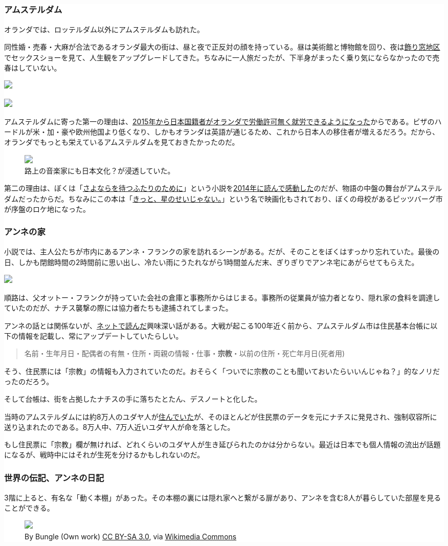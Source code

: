 ### アムステルダム

オランダでは、ロッテルダム以外にアムステルダムも訪れた。

同性婚・売春・大麻が合法であるオランダ最大の街は、昼と夜で正反対の顔を持っている。昼は美術館と博物館を回り、夜は[飾り窓地区](https://ja.wikipedia.org/wiki/%E9%A3%BE%E3%82%8A%E7%AA%93)でセックスショーを見て、人生観をアップグレードしてきた。ちなみに一人旅だったが、下半身がまったく乗り気にならなかったので売春はしていない。

![](http://chibicode.com/assets/images/tanpopo-anne-nintendo/amsterdam1.jpg)

![](http://chibicode.com/assets/images/tanpopo-anne-nintendo/amsterdam2.jpg)

アムステルダムに寄った第一の理由は、[2015年から日本国籍者がオランダで労働許可無く就労できるようになった](http://www.lifehacker.jp/2015/05/150529holland_japanese.html)からである。ビザのハードルが米・加・豪や欧州他国より低くなり、しかもオランダは英語が通じるため、これから日本人の移住者が増えるだろう。だから、オランダでもっとも栄えているアムステルダムを見ておきたかったのだ。

<figure>
  <img src="http://chibicode.com/assets/images/tanpopo-anne-nintendo/amsterdam3.jpg" />
<figcaption>路上の音楽家にも日本文化？が浸透していた。</figcaption>
</figure>

第二の理由は、ぼくは「[さよならを待つふたりのために](http://www.amazon.co.jp/gp/product/4001164051?tag=chibicode-22)」という小説を[2014年に読んで感動した](http://chibicode.com/the-fault-in-our-stars)のだが、物語の中盤の舞台がアムステルダムだったからだ。ちなみにこの本は「[きっと、星のせいじゃない。](http://www.foxmovies-jp.com/kitto-hoshi/)」という名で映画化もされており、ぼくの母校があるピッツバーグ市が序盤のロケ地になった。

### アンネの家

小説では、主人公たちが市内にあるアンネ・フランクの家を訪れるシーンがある。だが、そのことをぼくはすっかり忘れていた。最後の日、しかも閉館時間の2時間前に思い出し、冷たい雨にうたれながら1時間並んだ末、ぎりぎりでアンネ宅にあがらせてもらえた。

![](http://chibicode.com/assets/images/tanpopo-anne-nintendo/anne-haus.jpg)

順路は、父オットー・フランクが持っていた会社の倉庫と事務所からはじまる。事務所の従業員が協力者となり、隠れ家の食料を調達していたのだが、ナチス襲撃の際には協力者たちも逮捕されてしまった。

アンネの話とは関係ないが、[ネットで読んだ](http://jacquesmattheij.com/if-you-have-nothing-to-hide)興味深い話がある。大戦が起こる100年近く前から、アムステルダム市は住民基本台帳に以下の情報を記載し、常にアップデートしていたらしい。

> 名前・生年月日・配偶者の有無・住所・両親の情報・仕事・**宗教**・以前の住所・死亡年月日(死者用)

そう、住民票には「宗教」の情報も入力されていたのだ。おそらく「ついでに宗教のことも聞いておいたらいいんじゃね？」的なノリだったのだろう。

そして台帳は、街を占拠したナチスの手に落ちたとたん、デスノートと化した。

当時のアムステルダムには約8万人のユダヤ人が[住んでいた](https://en.wikipedia.org/wiki/History_of_the_Jews_in_Amsterdam)が、そのほとんどが住民票のデータを元にナチスに発見され、強制収容所に送り込まれたのである。8万人中、7万人近いユダヤ人が命を落とした。

もし住民票に「宗教」欄が無ければ、どれくらいのユダヤ人が生き延びられたのかは分からない。最近は日本でも個人情報の流出が話題になるが、戦時中にはそれが生死を分けるかもしれないのだ。

### 世界の伝記、アンネの日記

3階に上ると、有名な「動く本棚」があった。その本棚の裏には隠れ家へと繋がる扉があり、アンネを含む8人が暮らしていた部屋を見ることができる。

<figure>
  <img src="http://chibicode.com/assets/images/tanpopo-anne-nintendo/bookcase.jpg" />
<figcaption>By Bungle (Own work) <a href="http://creativecommons.org/licenses/by-sa/3.0">CC BY-SA 3.0</a>, via <a href="https://commons.wikimedia.org/wiki/File:AnneFrankHouse_Bookcase.jpg">Wikimedia Commons</a></figcaption>
</figure>
